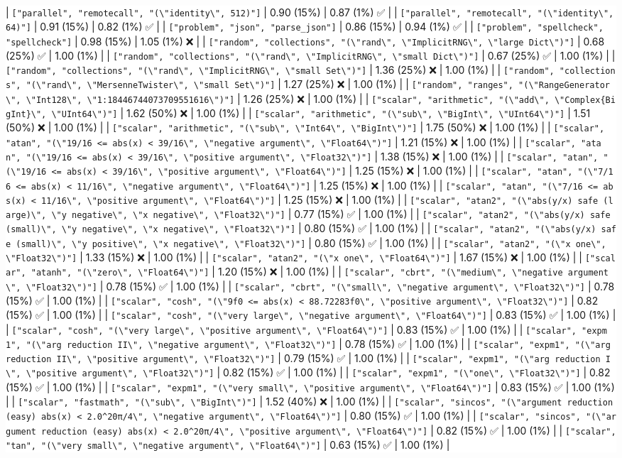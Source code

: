 | `["parallel", "remotecall", "(\"identity\", 512)"]` | 0.90 (15%)  | 0.87 (1%) :white_check_mark: |
| `["parallel", "remotecall", "(\"identity\", 64)"]` | 0.91 (15%)  | 0.82 (1%) :white_check_mark: |
| `["problem", "json", "parse_json"]` | 0.86 (15%)  | 0.94 (1%) :white_check_mark: |
| `["problem", "spellcheck", "spellcheck"]` | 0.98 (15%)  | 1.05 (1%) :x: |
| `["random", "collections", "(\"rand\", \"ImplicitRNG\", \"large Dict\")"]` | 0.68 (25%) :white_check_mark: | 1.00 (1%)  |
| `["random", "collections", "(\"rand\", \"ImplicitRNG\", \"small Dict\")"]` | 0.67 (25%) :white_check_mark: | 1.00 (1%)  |
| `["random", "collections", "(\"rand\", \"ImplicitRNG\", \"small Set\")"]` | 1.36 (25%) :x: | 1.00 (1%)  |
| `["random", "collections", "(\"rand\", \"MersenneTwister\", \"small Set\")"]` | 1.27 (25%) :x: | 1.00 (1%)  |
| `["random", "ranges", "(\"RangeGenerator\", \"Int128\", \"1:18446744073709551616\")"]` | 1.26 (25%) :x: | 1.00 (1%)  |
| `["scalar", "arithmetic", "(\"add\", \"Complex{BigInt}\", \"UInt64\")"]` | 1.62 (50%) :x: | 1.00 (1%)  |
| `["scalar", "arithmetic", "(\"sub\", \"BigInt\", \"UInt64\")"]` | 1.51 (50%) :x: | 1.00 (1%)  |
| `["scalar", "arithmetic", "(\"sub\", \"Int64\", \"BigInt\")"]` | 1.75 (50%) :x: | 1.00 (1%)  |
| `["scalar", "atan", "(\"19/16 <= abs(x) < 39/16\", \"negative argument\", \"Float64\")"]` | 1.21 (15%) :x: | 1.00 (1%)  |
| `["scalar", "atan", "(\"19/16 <= abs(x) < 39/16\", \"positive argument\", \"Float32\")"]` | 1.38 (15%) :x: | 1.00 (1%)  |
| `["scalar", "atan", "(\"19/16 <= abs(x) < 39/16\", \"positive argument\", \"Float64\")"]` | 1.25 (15%) :x: | 1.00 (1%)  |
| `["scalar", "atan", "(\"7/16 <= abs(x) < 11/16\", \"negative argument\", \"Float64\")"]` | 1.25 (15%) :x: | 1.00 (1%)  |
| `["scalar", "atan", "(\"7/16 <= abs(x) < 11/16\", \"positive argument\", \"Float64\")"]` | 1.25 (15%) :x: | 1.00 (1%)  |
| `["scalar", "atan2", "(\"abs(y/x) safe (large)\", \"y negative\", \"x negative\", \"Float32\")"]` | 0.77 (15%) :white_check_mark: | 1.00 (1%)  |
| `["scalar", "atan2", "(\"abs(y/x) safe (small)\", \"y negative\", \"x negative\", \"Float32\")"]` | 0.80 (15%) :white_check_mark: | 1.00 (1%)  |
| `["scalar", "atan2", "(\"abs(y/x) safe (small)\", \"y positive\", \"x negative\", \"Float32\")"]` | 0.80 (15%) :white_check_mark: | 1.00 (1%)  |
| `["scalar", "atan2", "(\"x one\", \"Float32\")"]` | 1.33 (15%) :x: | 1.00 (1%)  |
| `["scalar", "atan2", "(\"x one\", \"Float64\")"]` | 1.67 (15%) :x: | 1.00 (1%)  |
| `["scalar", "atanh", "(\"zero\", \"Float64\")"]` | 1.20 (15%) :x: | 1.00 (1%)  |
| `["scalar", "cbrt", "(\"medium\", \"negative argument\", \"Float32\")"]` | 0.78 (15%) :white_check_mark: | 1.00 (1%)  |
| `["scalar", "cbrt", "(\"small\", \"negative argument\", \"Float32\")"]` | 0.78 (15%) :white_check_mark: | 1.00 (1%)  |
| `["scalar", "cosh", "(\"9f0 <= abs(x) < 88.72283f0\", \"positive argument\", \"Float32\")"]` | 0.82 (15%) :white_check_mark: | 1.00 (1%)  |
| `["scalar", "cosh", "(\"very large\", \"negative argument\", \"Float64\")"]` | 0.83 (15%) :white_check_mark: | 1.00 (1%)  |
| `["scalar", "cosh", "(\"very large\", \"positive argument\", \"Float64\")"]` | 0.83 (15%) :white_check_mark: | 1.00 (1%)  |
| `["scalar", "expm1", "(\"arg reduction II\", \"negative argument\", \"Float32\")"]` | 0.78 (15%) :white_check_mark: | 1.00 (1%)  |
| `["scalar", "expm1", "(\"arg reduction II\", \"positive argument\", \"Float32\")"]` | 0.79 (15%) :white_check_mark: | 1.00 (1%)  |
| `["scalar", "expm1", "(\"arg reduction I\", \"positive argument\", \"Float32\")"]` | 0.82 (15%) :white_check_mark: | 1.00 (1%)  |
| `["scalar", "expm1", "(\"one\", \"Float32\")"]` | 0.82 (15%) :white_check_mark: | 1.00 (1%)  |
| `["scalar", "expm1", "(\"very small\", \"positive argument\", \"Float64\")"]` | 0.83 (15%) :white_check_mark: | 1.00 (1%)  |
| `["scalar", "fastmath", "(\"sub\", \"BigInt\")"]` | 1.52 (40%) :x: | 1.00 (1%)  |
| `["scalar", "sincos", "(\"argument reduction (easy) abs(x) < 2.0^20π/4\", \"negative argument\", \"Float64\")"]` | 0.80 (15%) :white_check_mark: | 1.00 (1%)  |
| `["scalar", "sincos", "(\"argument reduction (easy) abs(x) < 2.0^20π/4\", \"positive argument\", \"Float64\")"]` | 0.82 (15%) :white_check_mark: | 1.00 (1%)  |
| `["scalar", "tan", "(\"very small\", \"negative argument\", \"Float64\")"]` | 0.63 (15%) :white_check_mark: | 1.00 (1%)  |